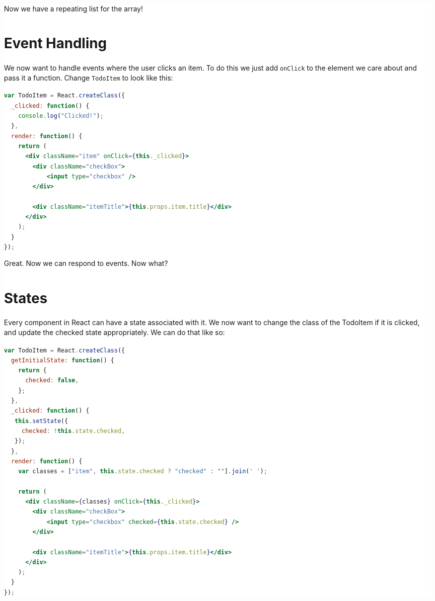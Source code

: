 Now we have a repeating list for the array!

# Event Handling

We now want to handle events where the user clicks an item. To do this we just add `onClick` to the element we care about and pass it a function. Change `TodoItem` to look like this:

```jsx
var TodoItem = React.createClass({
  _clicked: function() {
    console.log("Clicked!");
  },
  render: function() {
    return (
      <div className="item" onClick={this._clicked}>
        <div className="checkBox">
            <input type="checkbox" />
        </div>

        <div className="itemTitle">{this.props.item.title}</div>
      </div>
    );
  }
});
```

Great. Now we can respond to events. Now what?

# States

Every component in React can have a state associated with it. We now want to change the class of the TodoItem if it is clicked, and update the checked state appropriately. We can do that like so:

```jsx
var TodoItem = React.createClass({
  getInitialState: function() {
    return {
      checked: false,
    };
  },
  _clicked: function() {
   this.setState({
     checked: !this.state.checked, 
   });
  },
  render: function() {
    var classes = ["item", this.state.checked ? "checked" : ""].join(' ');
    
    return (
      <div className={classes} onClick={this._clicked}>
        <div className="checkBox">
            <input type="checkbox" checked={this.state.checked} />
        </div>

        <div className="itemTitle">{this.props.item.title}</div>
      </div>
    );
  }
});
```

